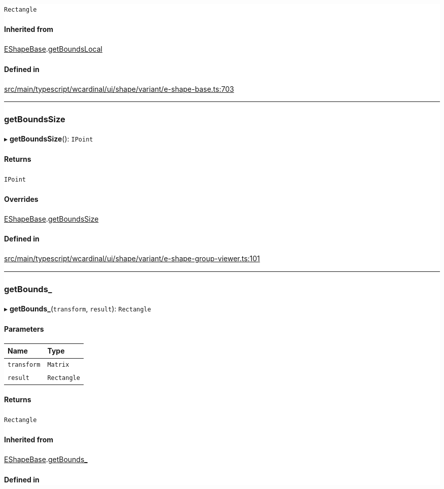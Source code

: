 `Rectangle`

#### Inherited from

[EShapeBase](EShapeBase.md).[getBoundsLocal](EShapeBase.md#getboundslocal)

#### Defined in

[src/main/typescript/wcardinal/ui/shape/variant/e-shape-base.ts:703](https://github.com/winter-cardinal/winter-cardinal-ui/blob/v0.442.0/src/main/typescript/wcardinal/ui/shape/variant/e-shape-base.ts#L703)

___

### getBoundsSize

▸ **getBoundsSize**(): `IPoint`

#### Returns

`IPoint`

#### Overrides

[EShapeBase](EShapeBase.md).[getBoundsSize](EShapeBase.md#getboundssize)

#### Defined in

[src/main/typescript/wcardinal/ui/shape/variant/e-shape-group-viewer.ts:101](https://github.com/winter-cardinal/winter-cardinal-ui/blob/v0.442.0/src/main/typescript/wcardinal/ui/shape/variant/e-shape-group-viewer.ts#L101)

___

### getBounds\_

▸ **getBounds_**(`transform`, `result`): `Rectangle`

#### Parameters

| Name | Type |
| :------ | :------ |
| `transform` | `Matrix` |
| `result` | `Rectangle` |

#### Returns

`Rectangle`

#### Inherited from

[EShapeBase](EShapeBase.md).[getBounds_](EShapeBase.md#getbounds_)

#### Defined in
